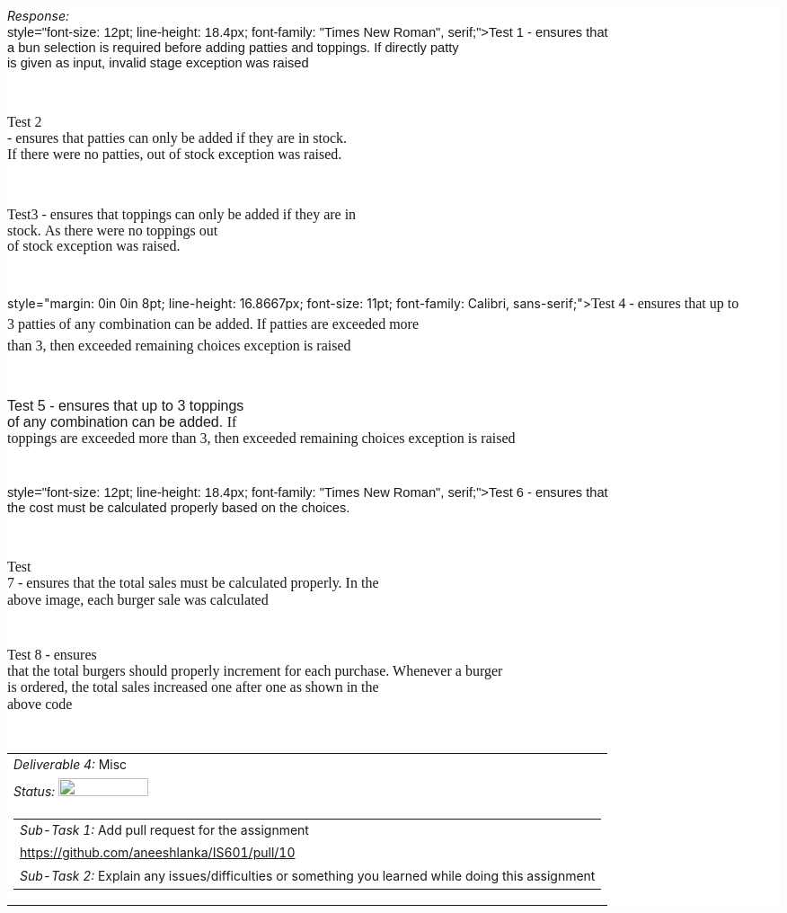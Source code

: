 <tr><td> <em>Response:</em> <p class="MsoNormal" style="margin: 0in 0in 8pt; line-height: 16.8667px; font-size: 11pt; font-family: Calibri, sans-serif;"><span<br>style="font-size: 12pt; line-height: 18.4px; font-family: &quot;Times New Roman&quot;, serif;">Test 1 - ensures that<br>a bun selection is required before adding patties and toppings. If directly patty<br>is given as input, invalid stage exception was raised<o:p></o:p></span></p><p class="MsoNormal" style="margin: 0in 0in<br>8pt; line-height: 16.8667px; font-size: 11pt; font-family: Calibri, sans-serif;"><span style="font-size: 12pt; line-height: 18.4px; font-family:<br>&quot;Times New Roman&quot;, serif;">&nbsp;</span></p><p class="MsoNormal" style="margin: 0in 0in 8pt; line-height: 16.8667px; font-size: 11pt;<br>font-family: Calibri, sans-serif;"><span style="font-size: 12pt; line-height: 18.4px; font-family: &quot;Times New Roman&quot;, serif;">Test 2<br>- ensures that patties can only be added if they are in stock.<br>If there were no patties, out of stock exception was raised.<o:p></o:p></span></p><p class="MsoNormal" style="margin: 0in<br>0in 8pt; line-height: 16.8667px; font-size: 11pt; font-family: Calibri, sans-serif;"><span style="font-size: 12pt; line-height: 18.4px;<br>font-family: &quot;Times New Roman&quot;, serif;">&nbsp;</span></p><p class="MsoNormal" style="margin: 0in 0in 8pt; line-height: 16.8667px; font-size:<br>11pt; font-family: Calibri, sans-serif;"><span style="font-size: 12pt; line-height: 18.4px; font-family: &quot;Times New Roman&quot;, serif;">Test3 - ensures that toppings can only be added if they are in<br>stock.&nbsp;<o:p></o:p></span><span style="font-family: &quot;Times New Roman&quot;, serif; font-size: 16px;">As there were no toppings out<br>of stock exception was raised.</span></p><p class="MsoNormal" style="margin: 0in 0in 8pt; line-height: 16.8667px; font-size: 11pt;<br>font-family: Calibri, sans-serif;"><span style="font-size: 12pt; line-height: 18.4px; font-family: &quot;Times New Roman&quot;, serif;">&nbsp;</span></p><p class="MsoNormal"<br>style="margin: 0in 0in 8pt; line-height: 16.8667px; font-size: 11pt; font-family: Calibri, sans-serif;"><span style="font-size: 12pt;<br>line-height: 18.4px; font-family: &quot;Times New Roman&quot;, serif;">Test 4 - ensures that up to<br>3 patties of any combination can be added. If patties are exceeded more<br>than 3, then exceeded remaining choices exception is raised<o:p></o:p></span></p><p class="MsoNormal" style="margin: 0in 0in 8pt; line-height: 16.8667px; font-size: 11pt; font-family: Calibri,<br>sans-serif;"><span style="font-size: 12pt; line-height: 18.4px; font-family: &quot;Times New Roman&quot;, serif;">&nbsp;</span></p><p class="MsoNormal" style="margin: 0in<br>0in 8pt; line-height: 16.8667px; font-size: 11pt; font-family: Calibri, sans-serif;"><span style="font-size: 12pt; line-height: 18.4px;<br>font-family: &quot;Times New Roman&quot;, serif;">Test 5 - ensures that up to 3 toppings<br>of any combination can be added.&nbsp;<o:p></o:p></span><span style="font-family: &quot;Times New Roman&quot;, serif; font-size: 16px;">If<br>toppings are exceeded more than 3, then exceeded remaining choices exception is raised</span></p><p class="MsoNormal" style="margin: 0in 0in 8pt; line-height: 16.8667px;<br>font-size: 11pt; font-family: Calibri, sans-serif;"><span style="font-size: 12pt; line-height: 18.4px; font-family: &quot;Times New Roman&quot;,<br>serif;">&nbsp;</span></p><p class="MsoNormal" style="margin: 0in 0in 8pt; line-height: 16.8667px; font-size: 11pt; font-family: Calibri, sans-serif;"><span<br>style="font-size: 12pt; line-height: 18.4px; font-family: &quot;Times New Roman&quot;, serif;">Test 6 - ensures that<br>the cost must be calculated properly based on the choices.<o:p></o:p></span></p><p class="MsoNormal" style="margin: 0in<br>0in 8pt; line-height: 16.8667px; font-size: 11pt; font-family: Calibri, sans-serif;"><span style="font-size: 12pt; line-height: 18.4px;<br>font-family: &quot;Times New Roman&quot;, serif;">&nbsp;</span></p><p class="MsoNormal" style="margin: 0in 0in 8pt; line-height: 16.8667px; font-size:<br>11pt; font-family: Calibri, sans-serif;"><span style="font-size: 12pt; line-height: 18.4px; font-family: &quot;Times New Roman&quot;, serif;">Test<br>7 - ensures that the total sales must be calculated properly. In the<br>above image, each burger sale was calculated&nbsp;<o:p></o:p></span></p><p class="MsoNormal" style="margin: 0in 0in 8pt; line-height:<br>16.8667px; font-size: 11pt; font-family: Calibri, sans-serif;"><span style="font-size: 12pt; line-height: 18.4px; font-family: &quot;Times New<br>Roman&quot;, serif;">&nbsp;</span></p><p class="MsoNormal" style="margin: 0in 0in 8pt; line-height: 16.8667px; font-size: 11pt; font-family: Calibri,<br>sans-serif;"><span style="font-size: 12pt; line-height: 18.4px; font-family: &quot;Times New Roman&quot;, serif;">Test 8 - ensures<br>that the total burgers should properly increment for each purchase. Whenever a burger<br>is ordered, the total sales increased one after one as shown in the<br>above code<o:p></o:p></span></p><br></td></tr>
</table></td></tr>
<table><tr><td> <em>Deliverable 4: </em> Misc </td></tr><tr><td><em>Status: </em> <img width="100" height="20" src="https://user-images.githubusercontent.com/54863474/211707773-e6aef7cb-d5b2-4053-bbb1-b09fc609041e.png"></td></tr>
<tr><td><table><tr><td> <em>Sub-Task 1: </em> Add pull request for the assignment</td></tr>
<tr><td> <a rel="noreferrer noopener" target="_blank" href="https://github.com/aneeshlanka/IS601/pull/10">https://github.com/aneeshlanka/IS601/pull/10</a> </td></tr>
<tr><td> <em>Sub-Task 2: </em> Explain any issues/difficulties or something you learned while doing this assignment</td></tr>